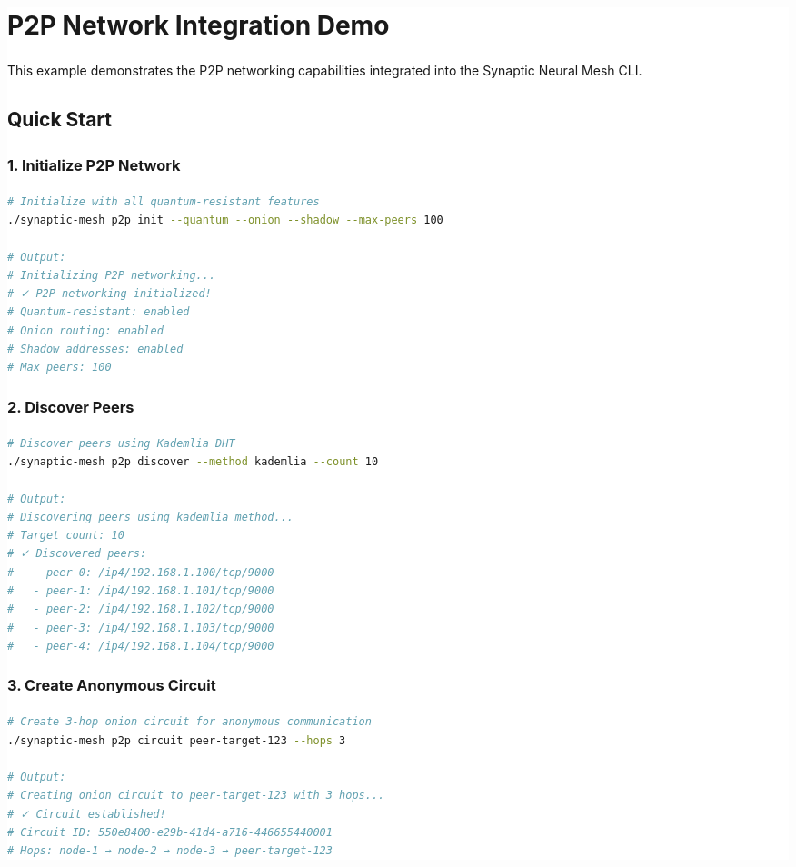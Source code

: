 # P2P Network Integration Demo

This example demonstrates the P2P networking capabilities integrated into the Synaptic Neural Mesh CLI.

## Quick Start

### 1. Initialize P2P Network

```bash
# Initialize with all quantum-resistant features
./synaptic-mesh p2p init --quantum --onion --shadow --max-peers 100

# Output:
# Initializing P2P networking...
# ✓ P2P networking initialized!
# Quantum-resistant: enabled
# Onion routing: enabled  
# Shadow addresses: enabled
# Max peers: 100
```

### 2. Discover Peers

```bash
# Discover peers using Kademlia DHT
./synaptic-mesh p2p discover --method kademlia --count 10

# Output:
# Discovering peers using kademlia method...
# Target count: 10
# ✓ Discovered peers:
#   - peer-0: /ip4/192.168.1.100/tcp/9000
#   - peer-1: /ip4/192.168.1.101/tcp/9000
#   - peer-2: /ip4/192.168.1.102/tcp/9000
#   - peer-3: /ip4/192.168.1.103/tcp/9000
#   - peer-4: /ip4/192.168.1.104/tcp/9000
```

### 3. Create Anonymous Circuit

```bash
# Create 3-hop onion circuit for anonymous communication
./synaptic-mesh p2p circuit peer-target-123 --hops 3

# Output:
# Creating onion circuit to peer-target-123 with 3 hops...
# ✓ Circuit established!
# Circuit ID: 550e8400-e29b-41d4-a716-446655440001
# Hops: node-1 → node-2 → node-3 → peer-target-123
```
